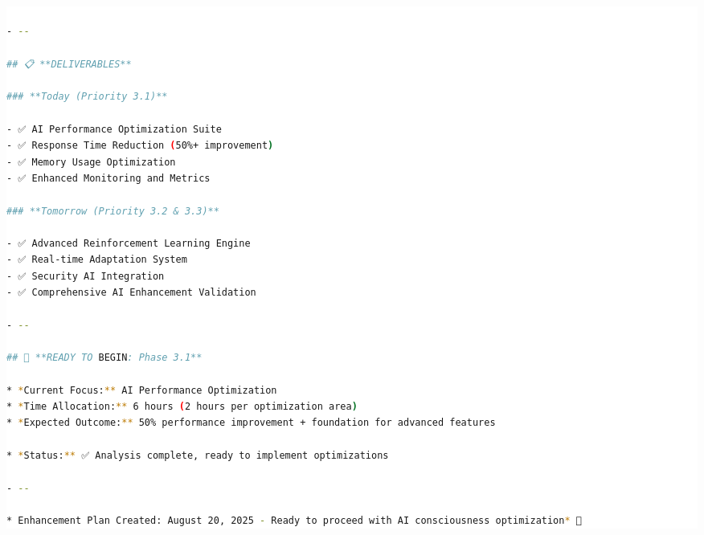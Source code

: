 ```bash

- --

## 📋 **DELIVERABLES**

### **Today (Priority 3.1)**

- ✅ AI Performance Optimization Suite
- ✅ Response Time Reduction (50%+ improvement)
- ✅ Memory Usage Optimization
- ✅ Enhanced Monitoring and Metrics

### **Tomorrow (Priority 3.2 & 3.3)**

- ✅ Advanced Reinforcement Learning Engine
- ✅ Real-time Adaptation System
- ✅ Security AI Integration
- ✅ Comprehensive AI Enhancement Validation

- --

## 🎯 **READY TO BEGIN: Phase 3.1**

* *Current Focus:** AI Performance Optimization
* *Time Allocation:** 6 hours (2 hours per optimization area)
* *Expected Outcome:** 50% performance improvement + foundation for advanced features

* *Status:** ✅ Analysis complete, ready to implement optimizations

- --

* Enhancement Plan Created: August 20, 2025 - Ready to proceed with AI consciousness optimization* 🚀
